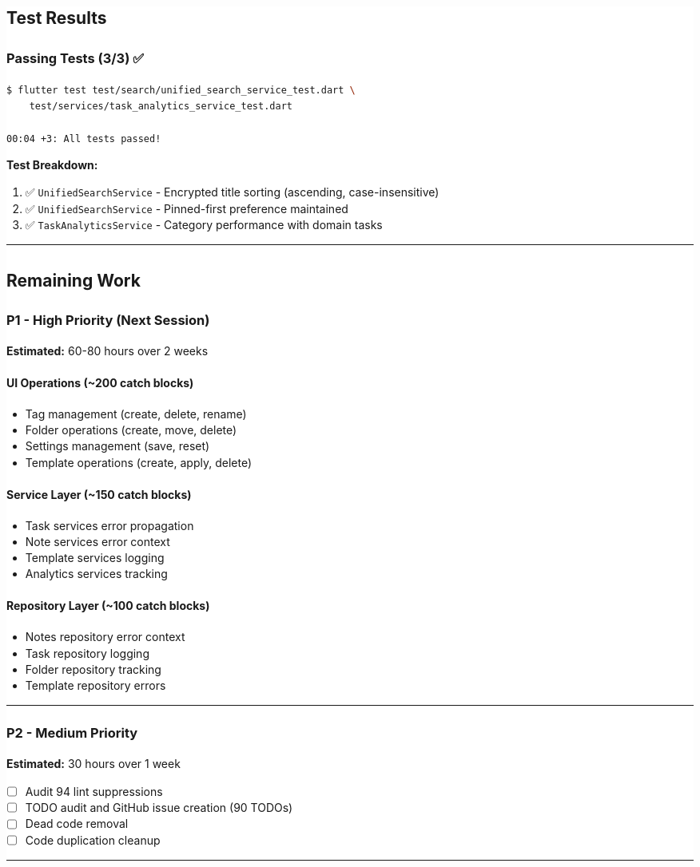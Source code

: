 
## Test Results

### Passing Tests (3/3) ✅

```bash
$ flutter test test/search/unified_search_service_test.dart \
    test/services/task_analytics_service_test.dart

00:04 +3: All tests passed!
```

**Test Breakdown:**
1. ✅ `UnifiedSearchService` - Encrypted title sorting (ascending, case-insensitive)
2. ✅ `UnifiedSearchService` - Pinned-first preference maintained
3. ✅ `TaskAnalyticsService` - Category performance with domain tasks

---

## Remaining Work

### P1 - High Priority (Next Session)

**Estimated:** 60-80 hours over 2 weeks

#### UI Operations (~200 catch blocks)
- Tag management (create, delete, rename)
- Folder operations (create, move, delete)
- Settings management (save, reset)
- Template operations (create, apply, delete)

#### Service Layer (~150 catch blocks)
- Task services error propagation
- Note services error context
- Template services logging
- Analytics services tracking

#### Repository Layer (~100 catch blocks)
- Notes repository error context
- Task repository logging
- Folder repository tracking
- Template repository errors

---

### P2 - Medium Priority

**Estimated:** 30 hours over 1 week

- [ ] Audit 94 lint suppressions
- [ ] TODO audit and GitHub issue creation (90 TODOs)
- [ ] Dead code removal
- [ ] Code duplication cleanup

---
